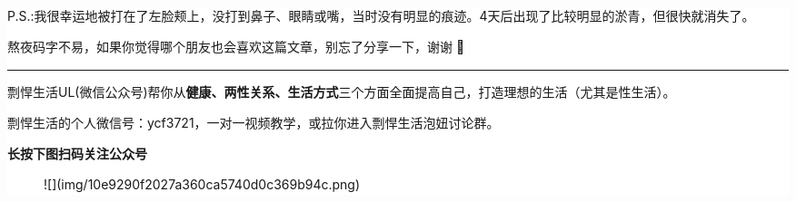 P.S.:我很幸运地被打在了左脸颊上，没打到鼻子、眼睛或嘴，当时没有明显的痕迹。4天后出现了比较明显的淤青，但很快就消失了。

熬夜码字不易，如果你觉得哪个朋友也会喜欢这篇文章，别忘了分享一下，谢谢 🙂

* * *

剽悍生活UL(微信公众号)帮你从**健康、两性关系、生活方式**三个方面全面提高自己，打造理想的生活（尤其是性生活）。

剽悍生活的个人微信号：ycf3721，一对一视频教学，或拉你进入剽悍生活泡妞讨论群。

**长按下图扫码关注公众号**

<figure class="aligncenter">![](img/10e9290f2027a360ca5740d0c369b94c.png)



</figure>